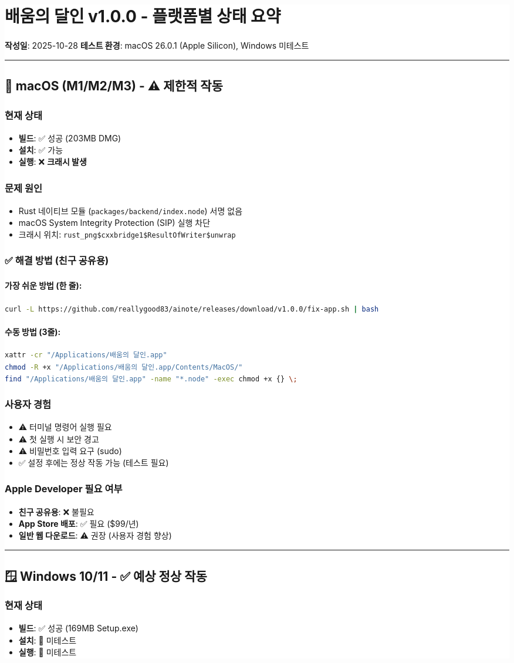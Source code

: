 # 배움의 달인 v1.0.0 - 플랫폼별 상태 요약

**작성일**: 2025-10-28
**테스트 환경**: macOS 26.0.1 (Apple Silicon), Windows 미테스트

---

## 🍎 macOS (M1/M2/M3) - ⚠️ 제한적 작동

### 현재 상태
- **빌드**: ✅ 성공 (203MB DMG)
- **설치**: ✅ 가능
- **실행**: ❌ **크래시 발생**

### 문제 원인
- Rust 네이티브 모듈 (`packages/backend/index.node`) 서명 없음
- macOS System Integrity Protection (SIP) 실행 차단
- 크래시 위치: `rust_png$cxxbridge1$ResultOfWriter$unwrap`

### ✅ 해결 방법 (친구 공유용)

#### 가장 쉬운 방법 (한 줄):
```bash
curl -L https://github.com/reallygood83/ainote/releases/download/v1.0.0/fix-app.sh | bash
```

#### 수동 방법 (3줄):
```bash
xattr -cr "/Applications/배움의 달인.app"
chmod -R +x "/Applications/배움의 달인.app/Contents/MacOS/"
find "/Applications/배움의 달인.app" -name "*.node" -exec chmod +x {} \;
```

### 사용자 경험
- ⚠️ 터미널 명령어 실행 필요
- ⚠️ 첫 실행 시 보안 경고
- ⚠️ 비밀번호 입력 요구 (sudo)
- ✅ 설정 후에는 정상 작동 가능 (테스트 필요)

### Apple Developer 필요 여부
- **친구 공유용**: ❌ 불필요
- **App Store 배포**: ✅ 필요 ($99/년)
- **일반 웹 다운로드**: ⚠️ 권장 (사용자 경험 향상)

---

## 🪟 Windows 10/11 - ✅ 예상 정상 작동

### 현재 상태
- **빌드**: ✅ 성공 (169MB Setup.exe)
- **설치**: 🔄 미테스트
- **실행**: 🔄 미테스트
